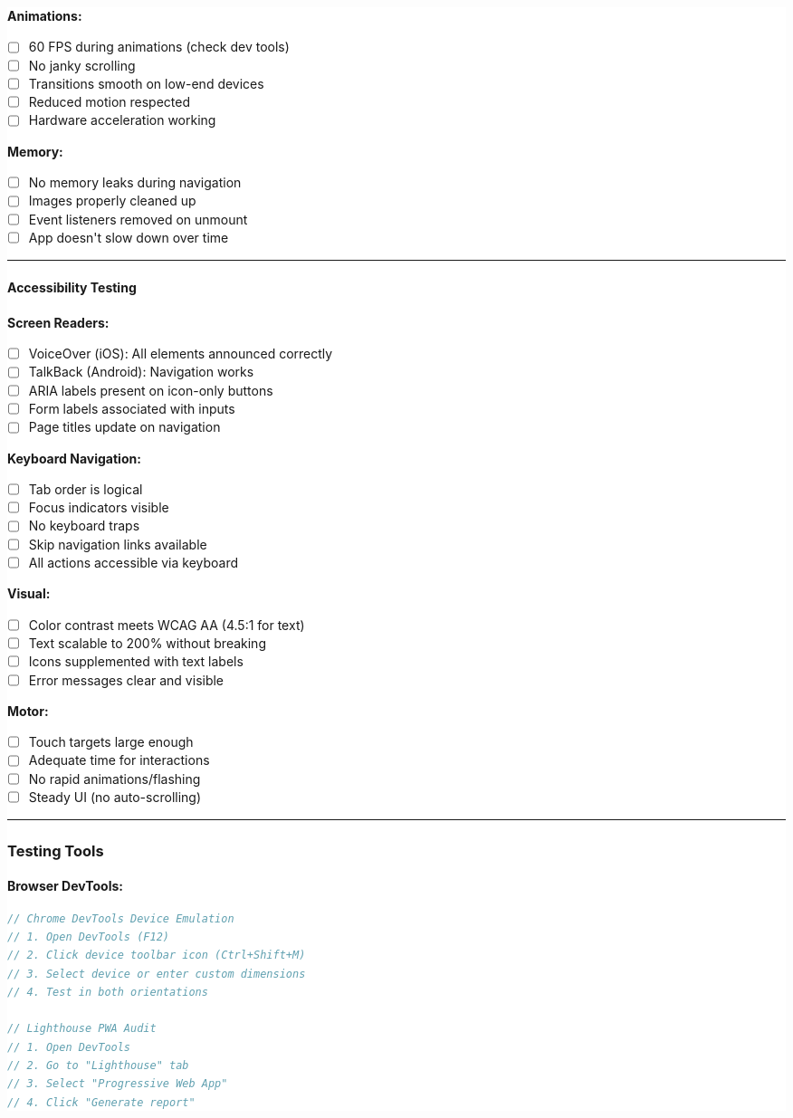 **Animations:**
- [ ] 60 FPS during animations (check dev tools)
- [ ] No janky scrolling
- [ ] Transitions smooth on low-end devices
- [ ] Reduced motion respected
- [ ] Hardware acceleration working

**Memory:**
- [ ] No memory leaks during navigation
- [ ] Images properly cleaned up
- [ ] Event listeners removed on unmount
- [ ] App doesn't slow down over time

---

#### **Accessibility Testing**

**Screen Readers:**
- [ ] VoiceOver (iOS): All elements announced correctly
- [ ] TalkBack (Android): Navigation works
- [ ] ARIA labels present on icon-only buttons
- [ ] Form labels associated with inputs
- [ ] Page titles update on navigation

**Keyboard Navigation:**
- [ ] Tab order is logical
- [ ] Focus indicators visible
- [ ] No keyboard traps
- [ ] Skip navigation links available
- [ ] All actions accessible via keyboard

**Visual:**
- [ ] Color contrast meets WCAG AA (4.5:1 for text)
- [ ] Text scalable to 200% without breaking
- [ ] Icons supplemented with text labels
- [ ] Error messages clear and visible

**Motor:**
- [ ] Touch targets large enough
- [ ] Adequate time for interactions
- [ ] No rapid animations/flashing
- [ ] Steady UI (no auto-scrolling)

---

### Testing Tools

**Browser DevTools:**
```javascript
// Chrome DevTools Device Emulation
// 1. Open DevTools (F12)
// 2. Click device toolbar icon (Ctrl+Shift+M)
// 3. Select device or enter custom dimensions
// 4. Test in both orientations

// Lighthouse PWA Audit
// 1. Open DevTools
// 2. Go to "Lighthouse" tab
// 3. Select "Progressive Web App"
// 4. Click "Generate report"
```
